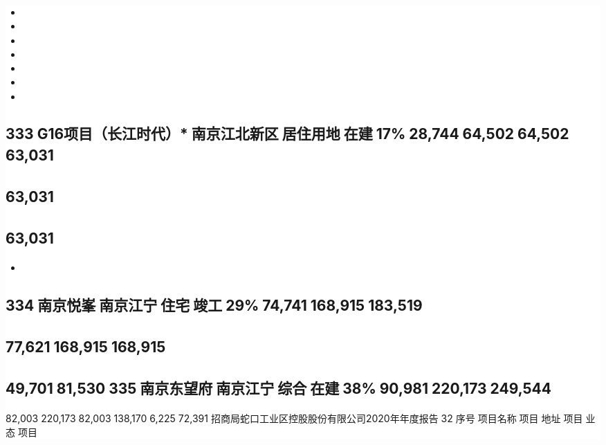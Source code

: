 -
-
-
-
-
-
-
333
G16项目（长江时代）*
南京江北新区
居住用地
在建
17%
28,744
64,502
64,502
63,031
-
63,031
-
63,031
-
-
334
南京悦峯
南京江宁
住宅
竣工
29%
74,741
168,915
183,519
-
77,621
168,915
168,915
-
49,701
81,530
335
南京东望府
南京江宁
综合
在建
38%
90,981
220,173
249,544
-
82,003
220,173
82,003
138,170
6,225
72,391
招商局蛇口工业区控股股份有限公司2020年年度报告
32
序号
项目名称
项目
地址
项目
业态
项目